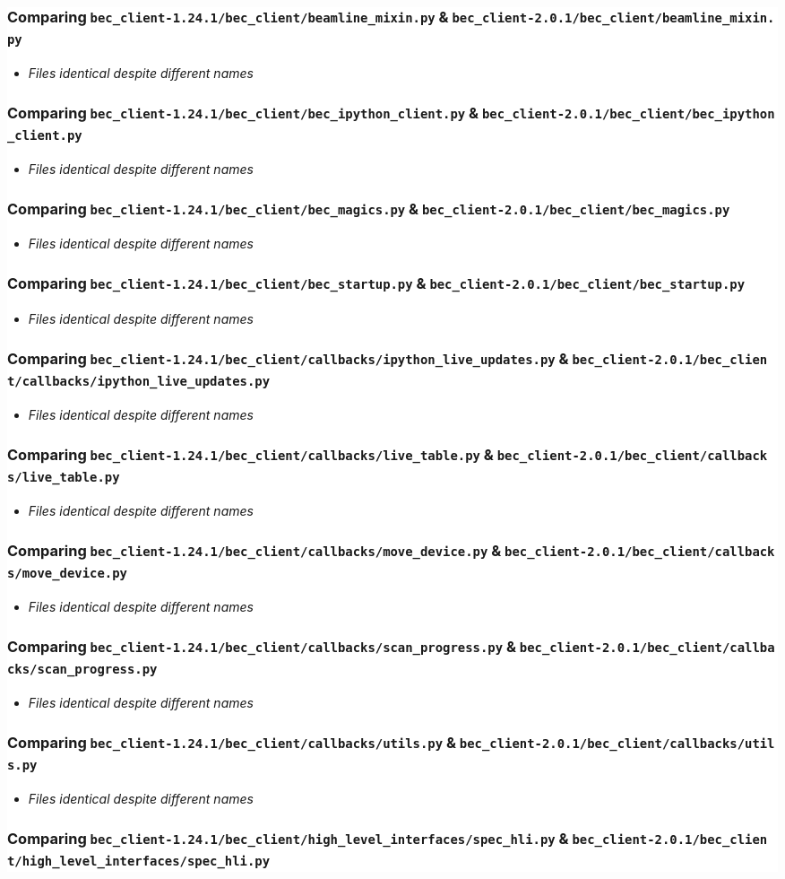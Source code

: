 ### Comparing `bec_client-1.24.1/bec_client/beamline_mixin.py` & `bec_client-2.0.1/bec_client/beamline_mixin.py`

 * *Files identical despite different names*

### Comparing `bec_client-1.24.1/bec_client/bec_ipython_client.py` & `bec_client-2.0.1/bec_client/bec_ipython_client.py`

 * *Files identical despite different names*

### Comparing `bec_client-1.24.1/bec_client/bec_magics.py` & `bec_client-2.0.1/bec_client/bec_magics.py`

 * *Files identical despite different names*

### Comparing `bec_client-1.24.1/bec_client/bec_startup.py` & `bec_client-2.0.1/bec_client/bec_startup.py`

 * *Files identical despite different names*

### Comparing `bec_client-1.24.1/bec_client/callbacks/ipython_live_updates.py` & `bec_client-2.0.1/bec_client/callbacks/ipython_live_updates.py`

 * *Files identical despite different names*

### Comparing `bec_client-1.24.1/bec_client/callbacks/live_table.py` & `bec_client-2.0.1/bec_client/callbacks/live_table.py`

 * *Files identical despite different names*

### Comparing `bec_client-1.24.1/bec_client/callbacks/move_device.py` & `bec_client-2.0.1/bec_client/callbacks/move_device.py`

 * *Files identical despite different names*

### Comparing `bec_client-1.24.1/bec_client/callbacks/scan_progress.py` & `bec_client-2.0.1/bec_client/callbacks/scan_progress.py`

 * *Files identical despite different names*

### Comparing `bec_client-1.24.1/bec_client/callbacks/utils.py` & `bec_client-2.0.1/bec_client/callbacks/utils.py`

 * *Files identical despite different names*

### Comparing `bec_client-1.24.1/bec_client/high_level_interfaces/spec_hli.py` & `bec_client-2.0.1/bec_client/high_level_interfaces/spec_hli.py`

